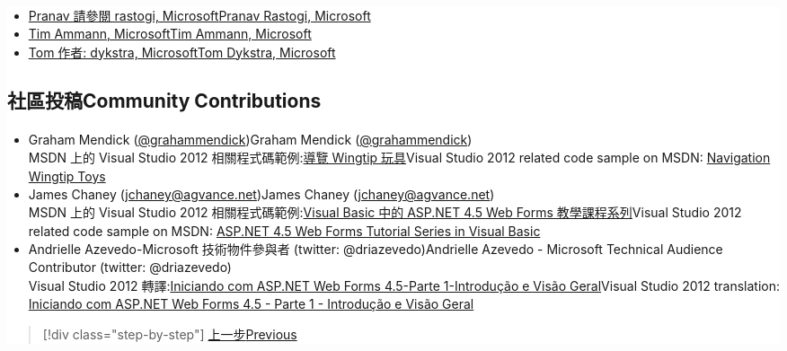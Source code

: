 - [<span data-ttu-id="a21a9-363">Pranav 請參閱 rastogi, Microsoft</span><span class="sxs-lookup"><span data-stu-id="a21a9-363">Pranav Rastogi, Microsoft</span></span>](https://blogs.msdn.com/b/pranav_rastogi)
- [<span data-ttu-id="a21a9-364">Tim Ammann, Microsoft</span><span class="sxs-lookup"><span data-stu-id="a21a9-364">Tim Ammann, Microsoft</span></span>](https://blogs.iis.net/timamm/default.aspx)
- [<span data-ttu-id="a21a9-365">Tom 作者: dykstra, Microsoft</span><span class="sxs-lookup"><span data-stu-id="a21a9-365">Tom Dykstra, Microsoft</span></span>](https://blogs.msdn.com/aspnetue)

## <a name="community-contributions"></a><span data-ttu-id="a21a9-366">社區投稿</span><span class="sxs-lookup"><span data-stu-id="a21a9-366">Community Contributions</span></span>

- <span data-ttu-id="a21a9-367">Graham Mendick ([@grahammendick](http://twitter.com/grahammendick))</span><span class="sxs-lookup"><span data-stu-id="a21a9-367">Graham Mendick ([@grahammendick](http://twitter.com/grahammendick))</span></span>  
  <span data-ttu-id="a21a9-368">MSDN 上的 Visual Studio 2012 相關程式碼範例:[導覽 Wingtip 玩具](https://code.msdn.microsoft.com/Navigation-Wingtip-Toys-5f0daba2)</span><span class="sxs-lookup"><span data-stu-id="a21a9-368">Visual Studio 2012 related code sample on MSDN: [Navigation Wingtip Toys](https://code.msdn.microsoft.com/Navigation-Wingtip-Toys-5f0daba2)</span></span>
- <span data-ttu-id="a21a9-369">James Chaney ([jchaney@agvance.net](mailto:jchaney@agvance.net))</span><span class="sxs-lookup"><span data-stu-id="a21a9-369">James Chaney ([jchaney@agvance.net](mailto:jchaney@agvance.net))</span></span>  
  <span data-ttu-id="a21a9-370">MSDN 上的 Visual Studio 2012 相關程式碼範例:[Visual Basic 中的 ASP.NET 4.5 Web Forms 教學課程系列](https://code.msdn.microsoft.com/ASPNET-45-Web-Forms-f37f0f63)</span><span class="sxs-lookup"><span data-stu-id="a21a9-370">Visual Studio 2012 related code sample on MSDN: [ASP.NET 4.5 Web Forms Tutorial Series in Visual Basic](https://code.msdn.microsoft.com/ASPNET-45-Web-Forms-f37f0f63)</span></span>
- <span data-ttu-id="a21a9-371">Andrielle Azevedo-Microsoft 技術物件參與者 (twitter: @driazevedo)</span><span class="sxs-lookup"><span data-stu-id="a21a9-371">Andrielle Azevedo - Microsoft Technical Audience Contributor (twitter: @driazevedo)</span></span>  
  <span data-ttu-id="a21a9-372">Visual Studio 2012 轉譯:[Iniciando com ASP.NET Web Forms 4.5-Parte 1-Introdução e Visão Geral](https://andrielleazevedo.wordpress.com/2013/01/24/iniciando-com-asp-net-web-forms-4-5-introducao-e-visao-geral/)</span><span class="sxs-lookup"><span data-stu-id="a21a9-372">Visual Studio 2012 translation: [Iniciando com ASP.NET Web Forms 4.5 - Parte 1 - Introdução e Visão Geral](https://andrielleazevedo.wordpress.com/2013/01/24/iniciando-com-asp-net-web-forms-4-5-introducao-e-visao-geral/)</span></span>

> [!div class="step-by-step"]
> [<span data-ttu-id="a21a9-373">上一步</span><span class="sxs-lookup"><span data-stu-id="a21a9-373">Previous</span></span>](url-routing.md)
